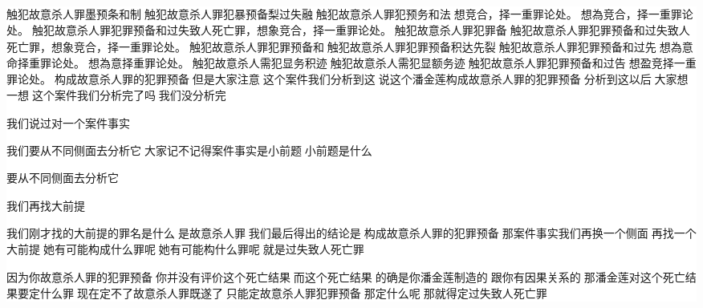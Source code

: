 触犯故意杀人罪墨预条和制
触犯故意杀人罪犯暴预备梨过失融
触犯故意杀人罪犯预务和法
想竞合，择一重罪论处。
想為竞合，择一重罪论处。
触犯故意杀人罪犯罪预备和过失致人死亡罪，想象竞合，择一重罪论处。
触犯故意杀人罪犯罪备
触犯故意杀人罪犯罪预备和过失致人死亡罪，想象竞合，择一重罪论处。
触犯故意杀人罪犯罪预备和
触犯故意杀人罪犯罪预备积达先裂
触犯故意杀人罪犯罪预备和过先
想為意命择重罪论处。
想為意择重罪论处。
触犯故意杀人需犯显务积迹
触犯故意杀人需犯显额务迹
触犯故意杀人罪犯罪预备和过告
想盈竞择一重罪论处。
构成故意杀人罪的犯罪预备
但是大家注意
这个案件我们分析到这
说这个潘金莲构成故意杀人罪的犯罪预备
分析到这以后
大家想一想
这个案件我们分析完了吗
我们没分析完

我们说过对一个案件事实

我们要从不同侧面去分析它
大家记不记得案件事实是小前题
小前题是什么

要从不同侧面去分析它

我们再找大前提

我们刚才找的大前提的罪名是什么
是故意杀人罪
我们最后得出的结论是
构成故意杀人罪的犯罪预备
那案件事实我们再换一个侧面
再找一个大前提
她有可能构成什么罪呢
她有可能构什么罪呢
就是过失致人死亡罪

因为你故意杀人罪的犯罪预备
你并没有评价这个死亡结果
而这个死亡结果
的确是你潘金莲制造的
跟你有因果关系的
那潘金莲对这个死亡结果要定什么罪
现在定不了故意杀人罪既遂了
只能定故意杀人罪犯罪预备
那定什么呢
那就得定过失致人死亡罪
